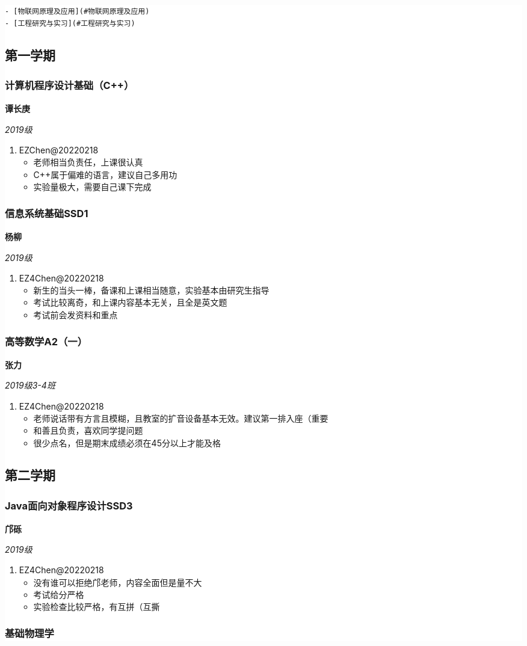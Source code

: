     - [物联网原理及应用](#物联网原理及应用)
    - [工程研究与实习](#工程研究与实习)

## 第一学期

### 计算机程序设计基础（C++）

**谭长庚**

*2019级*

1. EZChen@20220218
   - 老师相当负责任，上课很认真
   - C++属于偏难的语言，建议自己多用功
   - 实验量极大，需要自己课下完成

### 信息系统基础SSD1

**杨柳**

*2019级*

1. EZ4Chen@20220218
   - 新生的当头一棒，备课和上课相当随意，实验基本由研究生指导
   - 考试比较离奇，和上课内容基本无关，且全是英文题
   - 考试前会发资料和重点

### 高等数学A2（一）

**张力**

*2019级3-4班*

1. EZ4Chen@20220218
   - 老师说话带有方言且模糊，且教室的扩音设备基本无效。建议第一排入座（重要
   - 和善且负责，喜欢同学提问题
   - 很少点名，但是期末成绩必须在45分以上才能及格



## 第二学期


### Java面向对象程序设计SSD3

**邝砾**

*2019级*

1. EZ4Chen@20220218
   - 没有谁可以拒绝邝老师，内容全面但是量不大
   - 考试给分严格
   - 实验检查比较严格，有互拼（互撕

### 基础物理学

